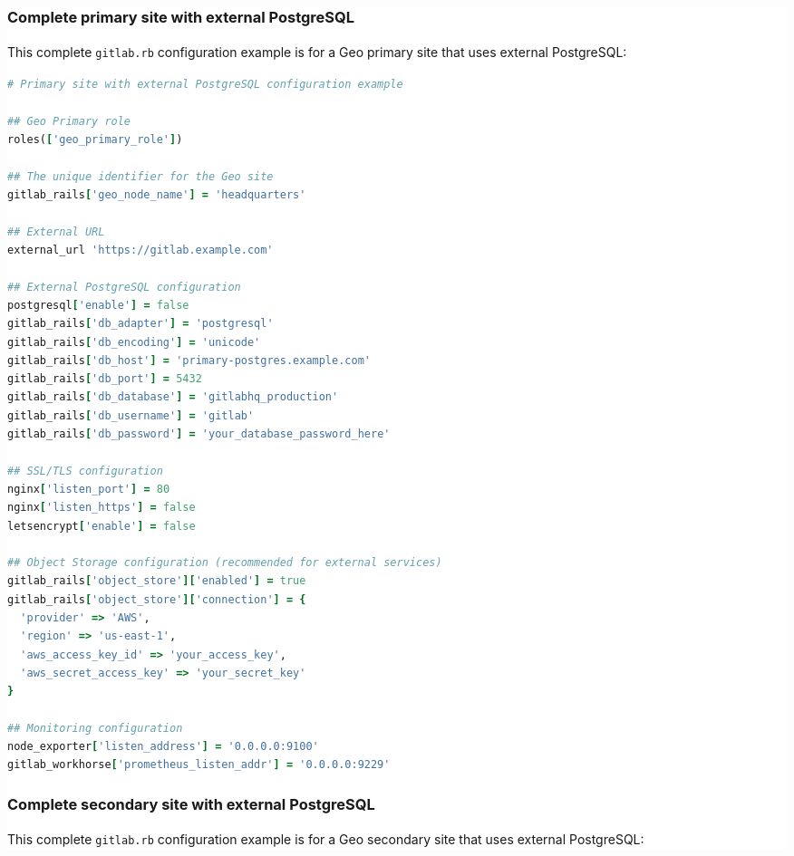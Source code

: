 ### Complete primary site with external PostgreSQL



This complete `gitlab.rb` configuration example is for a Geo primary site that uses external PostgreSQL:

```ruby
# Primary site with external PostgreSQL configuration example

## Geo Primary role
roles(['geo_primary_role'])

## The unique identifier for the Geo site
gitlab_rails['geo_node_name'] = 'headquarters'

## External URL
external_url 'https://gitlab.example.com'

## External PostgreSQL configuration
postgresql['enable'] = false
gitlab_rails['db_adapter'] = 'postgresql'
gitlab_rails['db_encoding'] = 'unicode'
gitlab_rails['db_host'] = 'primary-postgres.example.com'
gitlab_rails['db_port'] = 5432
gitlab_rails['db_database'] = 'gitlabhq_production'
gitlab_rails['db_username'] = 'gitlab'
gitlab_rails['db_password'] = 'your_database_password_here'

## SSL/TLS configuration
nginx['listen_port'] = 80
nginx['listen_https'] = false
letsencrypt['enable'] = false

## Object Storage configuration (recommended for external services)
gitlab_rails['object_store']['enabled'] = true
gitlab_rails['object_store']['connection'] = {
  'provider' => 'AWS',
  'region' => 'us-east-1',
  'aws_access_key_id' => 'your_access_key',
  'aws_secret_access_key' => 'your_secret_key'
}

## Monitoring configuration
node_exporter['listen_address'] = '0.0.0.0:9100'
gitlab_workhorse['prometheus_listen_addr'] = '0.0.0.0:9229'
```

### Complete secondary site with external PostgreSQL



This complete `gitlab.rb` configuration example is for a Geo secondary site that uses external PostgreSQL:

